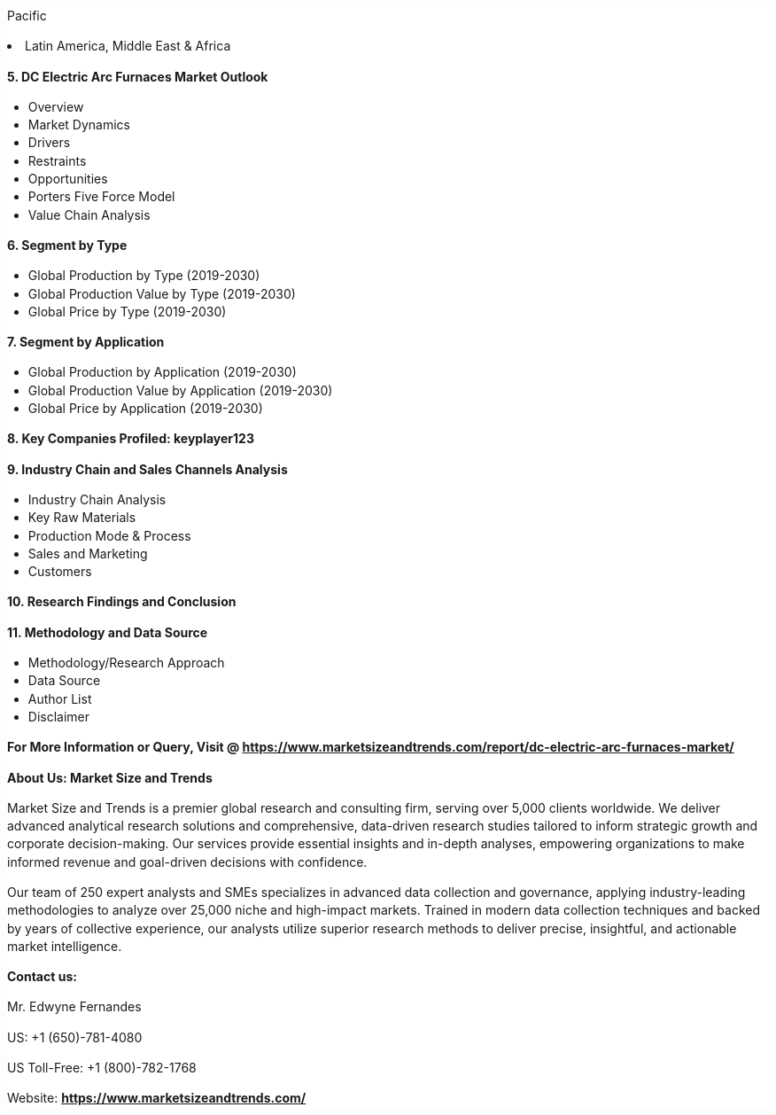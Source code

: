 Pacific</li><li>Latin America, Middle East &amp; Africa</li></ul><p><strong>5. DC Electric Arc Furnaces Market Outlook</strong></p><ul><li>Overview</li><li>Market Dynamics</li><li>Drivers</li><li>Restraints</li><li>Opportunities</li><li>Porters Five Force Model</li><li>Value Chain Analysis&nbsp;</li></ul><p><strong>6. Segment by Type</strong></p><ul><li>Global Production by Type (2019-2030)</li><li>Global Production Value by Type (2019-2030)</li><li>Global Price by Type (2019-2030)</li></ul><p><strong>7. Segment by Application</strong></p><ul><li>Global Production by Application (2019-2030)</li><li>Global Production Value by Application (2019-2030)</li><li>Global Price by Application (2019-2030)</li></ul><p><strong>8. Key Companies Profiled: keyplayer123</strong></p><p><strong>9. Industry Chain and Sales Channels Analysis</strong></p><ul><li>Industry Chain Analysis</li><li>Key Raw Materials</li><li>Production Mode &amp; Process</li><li>Sales and Marketing</li><li>Customers</li></ul><p><strong>10. Research Findings and Conclusion</strong></p><p><strong>11. Methodology and Data Source</strong></p><ul><li>Methodology/Research Approach</li><li>Data Source</li><li>Author List</li><li>Disclaimer</li></ul></p><p><strong>For More Information or Query, Visit @ <a href="https://www.marketsizeandtrends.com/report/dc-electric-arc-furnaces-market/">https://www.marketsizeandtrends.com/report/dc-electric-arc-furnaces-market/</a></strong></p><p><strong>About Us: Market Size and Trends</strong></p><p>Market Size and Trends is a premier global research and consulting firm, serving over 5,000 clients worldwide. We deliver advanced analytical research solutions and comprehensive, data-driven research studies tailored to inform strategic growth and corporate decision-making. Our services provide essential insights and in-depth analyses, empowering organizations to make informed revenue and goal-driven decisions with confidence.</p><p>Our team of 250 expert analysts and SMEs specializes in advanced data collection and governance, applying industry-leading methodologies to analyze over 25,000 niche and high-impact markets. Trained in modern data collection techniques and backed by years of collective experience, our analysts utilize superior research methods to deliver precise, insightful, and actionable market intelligence.</p><p><strong>Contact us:</strong></p><p>Mr. Edwyne Fernandes</p><p>US: +1 (650)-781-4080</p><p>US Toll-Free: +1 (800)-782-1768</p><p>Website: <strong><a href="https://www.marketsizeandtrends.com/">https://www.marketsizeandtrends.com/</a></strong></p>
